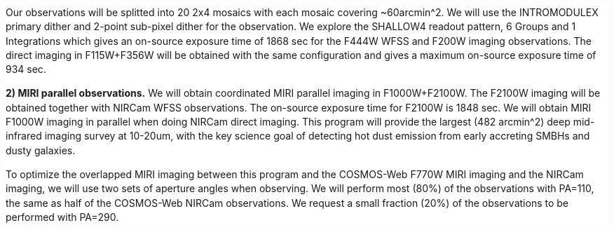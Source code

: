Our observations will be splitted into 20 2x4 mosaics with each mosaic covering ~60arcmin^2. We will use the INTROMODULEX primary dither and 2-point sub-pixel dither for the observation. We explore the SHALLOW4 readout pattern, 6 Groups and 1 Integrations which gives an on-source exposure time of 1868 sec for the F444W WFSS and F200W imaging observations. The direct imaging in F115W+F356W will be obtained with the same configuration and gives a maximum on-source exposure time of 934 sec.

**2) MIRI parallel observations.**
We will obtain coordinated MIRI parallel imaging in F1000W+F2100W. The F2100W imaging will be obtained together with NIRCam WFSS observations. The on-source exposure time for F2100W is 1848 sec. We will obtain MIRI F1000W imaging in parallel when doing NIRCam direct imaging. This program will provide the largest (482 arcmin^2) deep mid-infrared imaging survey at 10-20um, with the key science goal of detecting hot dust emission from early accreting SMBHs and dusty galaxies.

To optimize the overlapped MIRI imaging between this program and the COSMOS-Web F770W MIRI imaging and the NIRCam imaging, we will use two sets of aperture angles when observing. We will perform most (80%) of the observations with PA=110, the same as half of the COSMOS-Web NIRCam observations. We request a small fraction (20%) of the observations to be performed with PA=290.